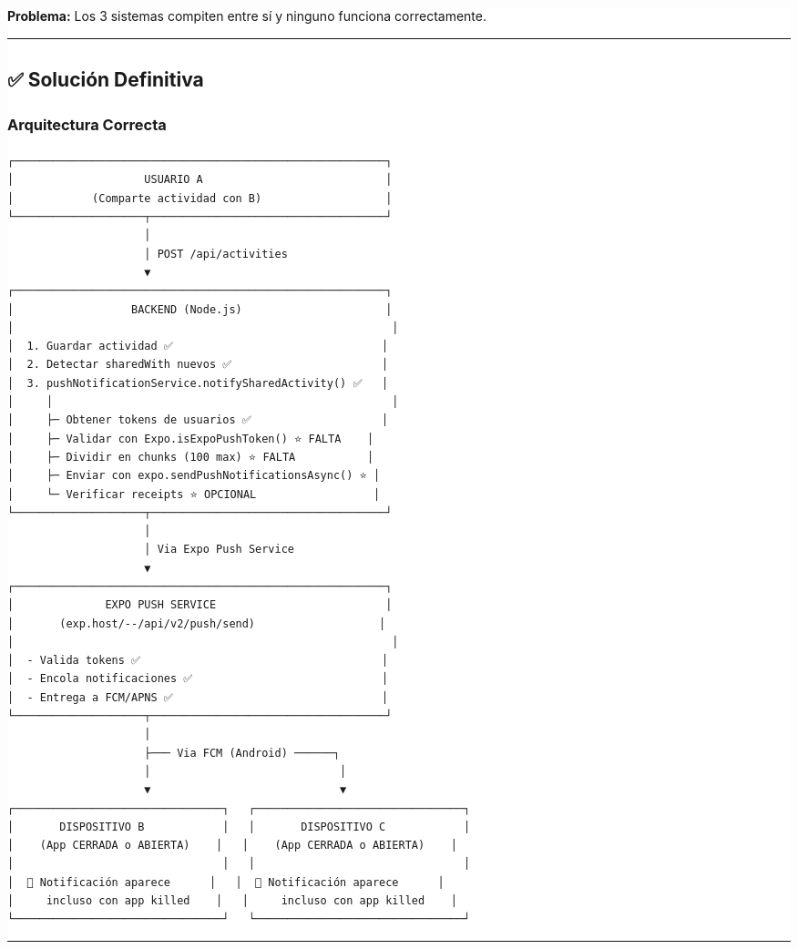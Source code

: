 **Problema:** Los 3 sistemas compiten entre sí y ninguno funciona correctamente.

---

## ✅ Solución Definitiva

### Arquitectura Correcta

```
┌─────────────────────────────────────────────────────────┐
│                    USUARIO A                            │
│            (Comparte actividad con B)                   │
└────────────────────┬────────────────────────────────────┘
                     │
                     │ POST /api/activities
                     ▼
┌─────────────────────────────────────────────────────────┐
│                  BACKEND (Node.js)                      │
│                                                          │
│  1. Guardar actividad ✅                                │
│  2. Detectar sharedWith nuevos ✅                       │
│  3. pushNotificationService.notifySharedActivity() ✅   │
│     │                                                    │
│     ├─ Obtener tokens de usuarios ✅                    │
│     ├─ Validar con Expo.isExpoPushToken() ⭐ FALTA    │
│     ├─ Dividir en chunks (100 max) ⭐ FALTA           │
│     ├─ Enviar con expo.sendPushNotificationsAsync() ⭐ │
│     └─ Verificar receipts ⭐ OPCIONAL                  │
└────────────────────┬────────────────────────────────────┘
                     │
                     │ Via Expo Push Service
                     ▼
┌─────────────────────────────────────────────────────────┐
│              EXPO PUSH SERVICE                          │
│       (exp.host/--/api/v2/push/send)                   │
│                                                          │
│  - Valida tokens ✅                                     │
│  - Encola notificaciones ✅                             │
│  - Entrega a FCM/APNS ✅                                │
└────────────────────┬────────────────────────────────────┘
                     │
                     ├─── Via FCM (Android) ──────┐
                     │                             │
                     ▼                             ▼
┌────────────────────────────────┐   ┌────────────────────────────────┐
│       DISPOSITIVO B            │   │       DISPOSITIVO C            │
│    (App CERRADA o ABIERTA)    │   │    (App CERRADA o ABIERTA)    │
│                                │   │                                │
│  📱 Notificación aparece      │   │  📱 Notificación aparece      │
│     incluso con app killed    │   │     incluso con app killed    │
└────────────────────────────────┘   └────────────────────────────────┘
```

---